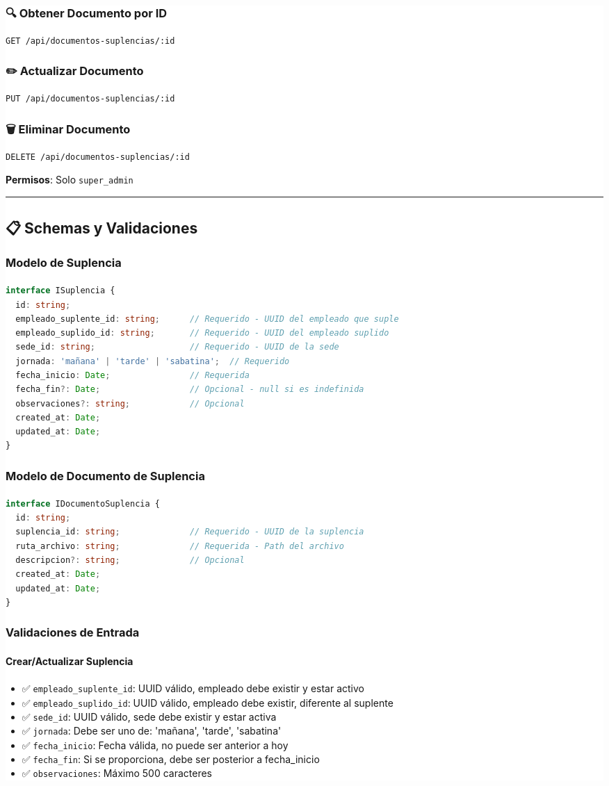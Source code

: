 ### **🔍 Obtener Documento por ID**
```http
GET /api/documentos-suplencias/:id
```

### **✏️ Actualizar Documento**
```http
PUT /api/documentos-suplencias/:id
```

### **🗑️ Eliminar Documento**
```http
DELETE /api/documentos-suplencias/:id
```
**Permisos**: Solo `super_admin`

---

## 📋 Schemas y Validaciones

### **Modelo de Suplencia**
```typescript
interface ISuplencia {
  id: string;
  empleado_suplente_id: string;      // Requerido - UUID del empleado que suple
  empleado_suplido_id: string;       // Requerido - UUID del empleado suplido
  sede_id: string;                   // Requerido - UUID de la sede
  jornada: 'mañana' | 'tarde' | 'sabatina';  // Requerido
  fecha_inicio: Date;                // Requerida
  fecha_fin?: Date;                  // Opcional - null si es indefinida
  observaciones?: string;            // Opcional
  created_at: Date;
  updated_at: Date;
}
```

### **Modelo de Documento de Suplencia**
```typescript
interface IDocumentoSuplencia {
  id: string;
  suplencia_id: string;              // Requerido - UUID de la suplencia
  ruta_archivo: string;              // Requerida - Path del archivo
  descripcion?: string;              // Opcional
  created_at: Date;
  updated_at: Date;
}
```

### **Validaciones de Entrada**

#### **Crear/Actualizar Suplencia**
- ✅ `empleado_suplente_id`: UUID válido, empleado debe existir y estar activo
- ✅ `empleado_suplido_id`: UUID válido, empleado debe existir, diferente al suplente
- ✅ `sede_id`: UUID válido, sede debe existir y estar activa
- ✅ `jornada`: Debe ser uno de: 'mañana', 'tarde', 'sabatina'
- ✅ `fecha_inicio`: Fecha válida, no puede ser anterior a hoy
- ✅ `fecha_fin`: Si se proporciona, debe ser posterior a fecha_inicio
- ✅ `observaciones`: Máximo 500 caracteres

